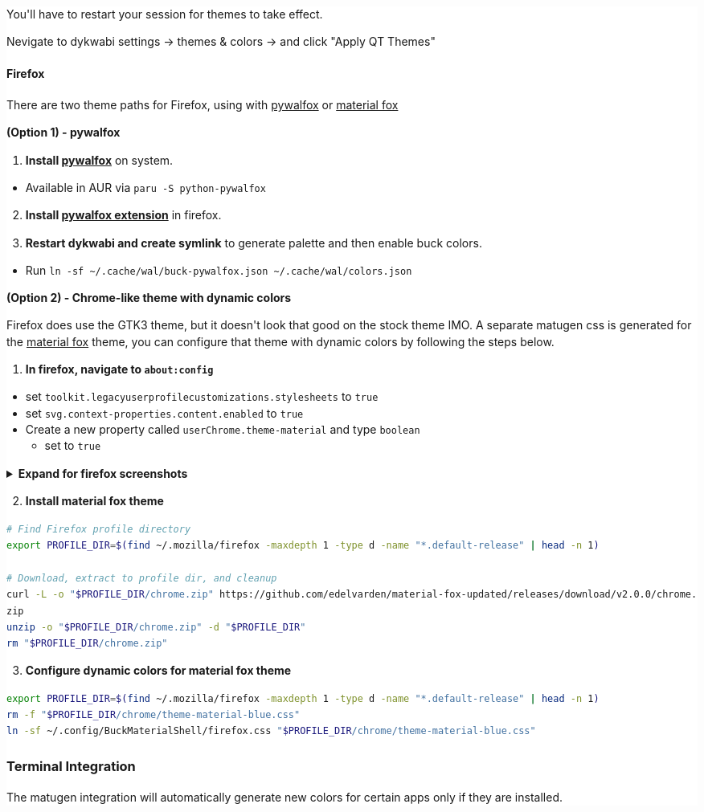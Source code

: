 You'll have to restart your session for themes to take effect.

Nevigate to dykwabi settings -> themes & colors -> and click "Apply QT Themes"

#### Firefox

There are two theme paths for Firefox, using with [pywalfox](https://github.com/Frewacom/pywalfox) or [material fox](https://github.com/edelvarden/material-fox-updated)

**(Option 1) - pywalfox**

1. **Install [pywalfox](https://github.com/Frewacom/pywalfox)** on system.
- Available in AUR via `paru -S python-pywalfox`

2. **Install [pywalfox extension](https://addons.mozilla.org/firefox/addon/pywalfox/)** in firefox.

3. **Restart dykwabi and create symlink** to generate palette and then enable buck colors.
- Run `ln -sf ~/.cache/wal/buck-pywalfox.json ~/.cache/wal/colors.json`


**(Option 2) - Chrome-like theme with dynamic colors**

Firefox does use the GTK3 theme, but it doesn't look that good on the stock theme IMO. A separate matugen css is generated for the [material fox](https://github.com/edelvarden/material-fox-updated) theme, you can configure that theme with dynamic colors by following the steps below.

1. **In firefox, navigate to `about:config`**
- set `toolkit.legacyuserprofilecustomizations.stylesheets` to `true`
- set `svg.context-properties.content.enabled` to `true`
- Create a new property called `userChrome.theme-material` and type `boolean`
  - set to `true`

<details><summary><strong>Expand for firefox screenshots</strong></summary></details>

2. **Install material fox theme**
```bash
# Find Firefox profile directory
export PROFILE_DIR=$(find ~/.mozilla/firefox -maxdepth 1 -type d -name "*.default-release" | head -n 1)

# Download, extract to profile dir, and cleanup
curl -L -o "$PROFILE_DIR/chrome.zip" https://github.com/edelvarden/material-fox-updated/releases/download/v2.0.0/chrome.zip
unzip -o "$PROFILE_DIR/chrome.zip" -d "$PROFILE_DIR"
rm "$PROFILE_DIR/chrome.zip"
```

3. **Configure dynamic colors for material fox theme**
```bash
export PROFILE_DIR=$(find ~/.mozilla/firefox -maxdepth 1 -type d -name "*.default-release" | head -n 1)
rm -f "$PROFILE_DIR/chrome/theme-material-blue.css"
ln -sf ~/.config/BuckMaterialShell/firefox.css "$PROFILE_DIR/chrome/theme-material-blue.css"
```

### Terminal Integration

The matugen integration will automatically generate new colors for certain apps only if they are installed.

